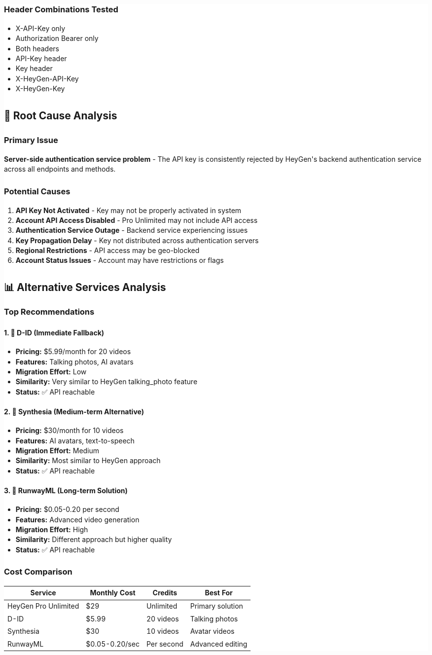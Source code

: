 ### Header Combinations Tested
- X-API-Key only
- Authorization Bearer only
- Both headers
- API-Key header
- Key header
- X-HeyGen-API-Key
- X-HeyGen-Key

## 🚨 Root Cause Analysis

### Primary Issue
**Server-side authentication service problem** - The API key is consistently rejected by HeyGen's backend authentication service across all endpoints and methods.

### Potential Causes
1. **API Key Not Activated** - Key may not be properly activated in system
2. **Account API Access Disabled** - Pro Unlimited may not include API access
3. **Authentication Service Outage** - Backend service experiencing issues
4. **Key Propagation Delay** - Key not distributed across authentication servers
5. **Regional Restrictions** - API access may be geo-blocked
6. **Account Status Issues** - Account may have restrictions or flags

## 📊 Alternative Services Analysis

### Top Recommendations

#### 1. 🚀 **D-ID** (Immediate Fallback)
- **Pricing:** $5.99/month for 20 videos
- **Features:** Talking photos, AI avatars
- **Migration Effort:** Low
- **Similarity:** Very similar to HeyGen talking_photo feature
- **Status:** ✅ API reachable

#### 2. 🔄 **Synthesia** (Medium-term Alternative)
- **Pricing:** $30/month for 10 videos  
- **Features:** AI avatars, text-to-speech
- **Migration Effort:** Medium
- **Similarity:** Most similar to HeyGen approach
- **Status:** ✅ API reachable

#### 3. 🎨 **RunwayML** (Long-term Solution)
- **Pricing:** $0.05-0.20 per second
- **Features:** Advanced video generation
- **Migration Effort:** High
- **Similarity:** Different approach but higher quality
- **Status:** ✅ API reachable

### Cost Comparison
| Service | Monthly Cost | Credits | Best For |
|---------|-------------|---------|----------|
| HeyGen Pro Unlimited | $29 | Unlimited | Primary solution |
| D-ID | $5.99 | 20 videos | Talking photos |
| Synthesia | $30 | 10 videos | Avatar videos |
| RunwayML | $0.05-0.20/sec | Per second | Advanced editing |
